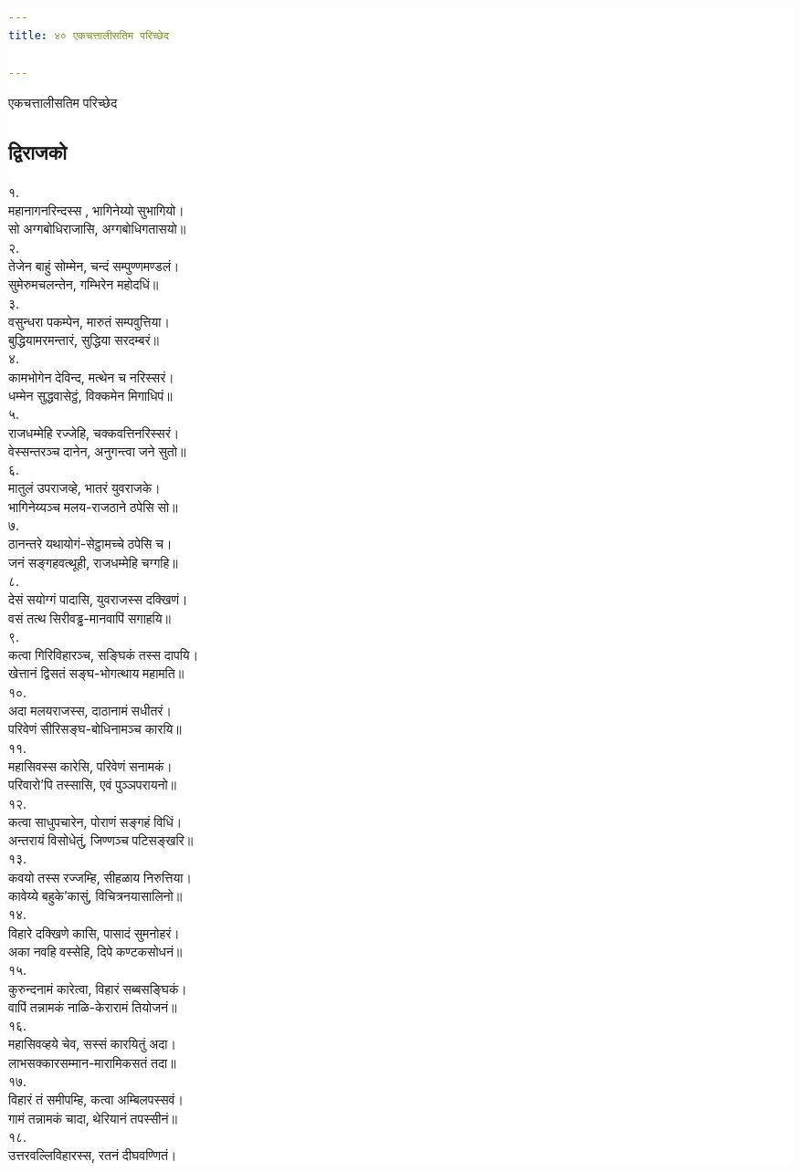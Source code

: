 ```yaml
---
title: ४० एकचत्तालीसतिम परिच्छेद

---
```

एकचत्तालीसतिम परिच्छेद  


## द्विराजको

१.  
महानागनरिन्दस्स , भागिनेय्यो सुभागियो।  
सो अग्गबोधिराजासि, अग्गबोधिगतासयो॥  
२.  
तेजेन बाहुं सोम्मेन, चन्दं सम्पुण्णमण्डलं।  
सुमेरुमचलन्तेन, गम्भिरेन महोदधिं॥  
३.  
वसुन्धरा पकम्पेन, मारुतं सम्पवुत्तिया।  
बुद्धियामरमन्तारं, सुद्धिया सरदम्बरं॥  
४.  
कामभोगेन देविन्द, मत्थेन च नरिस्सरं।  
धम्मेन सुद्धवासेट्ठं, विक्कमेन मिगाधिपं॥  
५.  
राजधम्मेहि रज्जेहि, चक्कवत्तिनरिस्सरं।  
वेस्सन्तरञ्च दानेन, अनुगन्त्वा जने सुतो॥  
६.  
मातुलं उपराजव्हे, भातरं युवराजके।  
भागिनेय्यञ्च मलय-राजठाने ठपेसि सो॥  
७.  
ठानन्तरे यथायोगं-सेट्ठामच्चे ठपेसि च।  
जनं सङ्गहवत्थूही, राजधम्मेहि चग्गहि॥  
८.  
देसं सयोग्गं पादासि, युवराजस्स दक्खिणं।  
वसं तत्थ सिरीवड्ढ-मानवापिं सगाहयि॥  
९.  
कत्वा गिरिविहारञ्च, सङ्घिकं तस्स दापयि।  
खेत्तानं द्विसतं सङ्घ-भोगत्थाय महामति॥  
१०.  
अदा मलयराजस्स, दाठानामं सधीतरं।  
परिवेणं सीरिसङ्घ-बोधिनामञ्च कारयि॥  
११.  
महासिवस्स कारेसि, परिवेणं सनामकं।  
परिवारो’पि तस्सासि, एवं पुञ्ञपरायनो॥  
१२.  
कत्वा साधुपचारेन, पोराणं सङ्गहं विधिं।  
अन्तरायं विसोधेतुं, जिण्णञ्च पटिसङ्खरि॥  
१३.  
कवयो तस्स रज्जम्हि, सीहळाय निरुत्तिया।  
कावेय्ये बहुके’कासुं, विचित्रनयासालिनो॥  
१४.  
विहारे दक्खिणे कासि, पासादं सुमनोहरं।  
अका नवहि वस्सेहि, दिपे कण्टकसोधनं॥  
१५.  
कुरुन्दनामं कारेत्वा, विहारं सब्बसङ्घिकं।  
वापिं तन्नामकं नाळि-केरारामं तियोजनं॥  
१६.  
महासिवव्हये चेव, सस्सं कारयितुं अदा।  
लाभसक्कारसम्मान-मारामिकसतं तदा॥  
१७.  
विहारं तं समीपम्हि, कत्वा अम्बिलपस्सवं।  
गामं तन्नामकं चादा, थेरियानं तपस्सीनं॥  
१८.  
उत्तरवल्लिविहारस्स, रतनं दीघवण्णितं।  